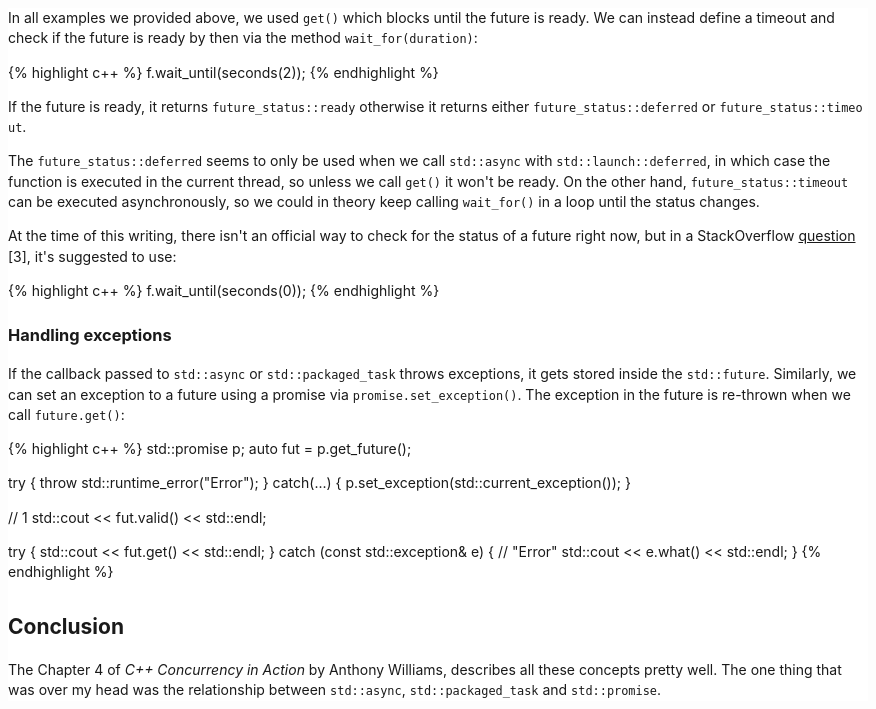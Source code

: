 In all examples we provided above, we used `get()` which blocks until the future is ready. We can instead define a timeout and check if the future is ready by then via the method `wait_for(duration)`:

{% highlight c++ %}
f.wait_until(seconds(2));
{% endhighlight %}

If the future is ready, it returns `future_status::ready` otherwise it returns either `future_status::deferred` or `future_status::timeout`.

The `future_status::deferred` seems to only be used when we call `std::async` with `std::launch::deferred`, in which case the function is executed in the current thread, so unless we call `get()` it won't be ready. On the other hand, `future_status::timeout` can be executed asynchronously, so we could in theory keep calling `wait_for()` in a loop until the status changes.

At the time of this writing, there isn't an official way to check for the status of a future right now, but in a StackOverflow [question](https://stackoverflow.com/questions/10890242/get-the-status-of-a-stdfuture) [3], it's suggested to use:

{% highlight c++ %}
f.wait_until(seconds(0));
{% endhighlight %}

### Handling exceptions

If the callback passed to `std::async` or `std::packaged_task` throws exceptions, it gets stored inside the `std::future`. Similarly, we can set an exception to a future using a promise via `promise.set_exception()`. The exception in the future is re-thrown when we call `future.get()`:

{% highlight c++ %}
std::promise<int> p;
auto fut = p.get_future();

try {
    throw std::runtime_error("Error");
} catch(...) {
    p.set_exception(std::current_exception());
}

// 1
std::cout << fut.valid() << std::endl;

try {
    std::cout << fut.get() << std::endl;
} catch (const std::exception& e) {
    // "Error"
    std::cout << e.what() << std::endl;
}
{% endhighlight %}



## Conclusion

The Chapter 4 of *C++ Concurrency in Action* by Anthony Williams, describes all these concepts pretty well. The one thing that was over my head was the relationship between `std::async`, `std::packaged_task` and `std::promise`.
